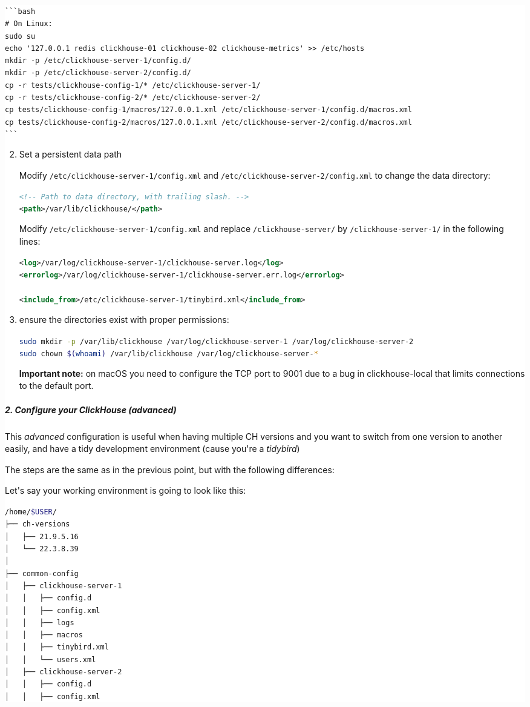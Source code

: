     ```bash
    # On Linux:
    sudo su
    echo '127.0.0.1 redis clickhouse-01 clickhouse-02 clickhouse-metrics' >> /etc/hosts
    mkdir -p /etc/clickhouse-server-1/config.d/
    mkdir -p /etc/clickhouse-server-2/config.d/
    cp -r tests/clickhouse-config-1/* /etc/clickhouse-server-1/
    cp -r tests/clickhouse-config-2/* /etc/clickhouse-server-2/
    cp tests/clickhouse-config-1/macros/127.0.0.1.xml /etc/clickhouse-server-1/config.d/macros.xml
    cp tests/clickhouse-config-2/macros/127.0.0.1.xml /etc/clickhouse-server-2/config.d/macros.xml
    ```

2. Set a persistent data path

    Modify `/etc/clickhouse-server-1/config.xml` and `/etc/clickhouse-server-2/config.xml` to change the data directory:

    ```xml
    <!-- Path to data directory, with trailing slash. -->
    <path>/var/lib/clickhouse/</path>
    ```

    Modify `/etc/clickhouse-server-1/config.xml` and replace `/clickhouse-server/` by `/clickhouse-server-1/` in the following lines:

    ```xml
    <log>/var/log/clickhouse-server-1/clickhouse-server.log</log>
    <errorlog>/var/log/clickhouse-server-1/clickhouse-server.err.log</errorlog>

    <include_from>/etc/clickhouse-server-1/tinybird.xml</include_from>
    ```

3. ensure the directories exist with proper permissions:

    ```bash
    sudo mkdir -p /var/lib/clickhouse /var/log/clickhouse-server-1 /var/log/clickhouse-server-2
    sudo chown $(whoami) /var/lib/clickhouse /var/log/clickhouse-server-*
    ```

    **Important note:** on macOS you need to configure the TCP port to 9001 due to a bug in clickhouse-local that limits connections to the default port.

##### 2. Configure your ClickHouse (advanced)

This *advanced* configuration is useful when having multiple CH versions and you want to switch from one version to another easily, and have a tidy development environment (cause you're a *tidybird*)

The steps are the same as in the previous point, but with the following differences:

Let's say your working environment is going to look like this:

```bash
/home/$USER/
├── ch-versions
│   ├── 21.9.5.16 
│   └── 22.3.8.39
│
├── common-config
│   ├── clickhouse-server-1
│   │   ├── config.d
│   │   ├── config.xml
│   │   ├── logs
│   │   ├── macros
│   │   ├── tinybird.xml
│   │   └── users.xml
│   ├── clickhouse-server-2
│   │   ├── config.d
│   │   ├── config.xml
```